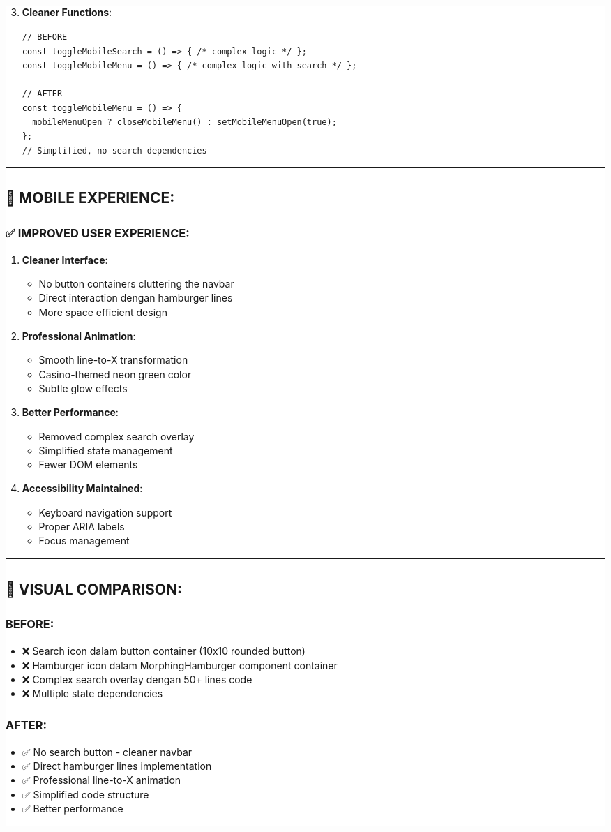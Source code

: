 3. **Cleaner Functions**:
   ```tsx
   // BEFORE
   const toggleMobileSearch = () => { /* complex logic */ };
   const toggleMobileMenu = () => { /* complex logic with search */ };
   
   // AFTER
   const toggleMobileMenu = () => {
     mobileMenuOpen ? closeMobileMenu() : setMobileMenuOpen(true);
   };
   // Simplified, no search dependencies
   ```

---

## **📱 MOBILE EXPERIENCE:**

### **✅ IMPROVED USER EXPERIENCE:**

1. **Cleaner Interface**:
   - No button containers cluttering the navbar
   - Direct interaction dengan hamburger lines
   - More space efficient design

2. **Professional Animation**:
   - Smooth line-to-X transformation
   - Casino-themed neon green color
   - Subtle glow effects

3. **Better Performance**:
   - Removed complex search overlay
   - Simplified state management
   - Fewer DOM elements

4. **Accessibility Maintained**:
   - Keyboard navigation support
   - Proper ARIA labels
   - Focus management

---

## **🎯 VISUAL COMPARISON:**

### **BEFORE:**
- ❌ Search icon dalam button container (10x10 rounded button)
- ❌ Hamburger icon dalam MorphingHamburger component container
- ❌ Complex search overlay dengan 50+ lines code
- ❌ Multiple state dependencies

### **AFTER:**
- ✅ No search button - cleaner navbar
- ✅ Direct hamburger lines implementation
- ✅ Professional line-to-X animation
- ✅ Simplified code structure
- ✅ Better performance

---